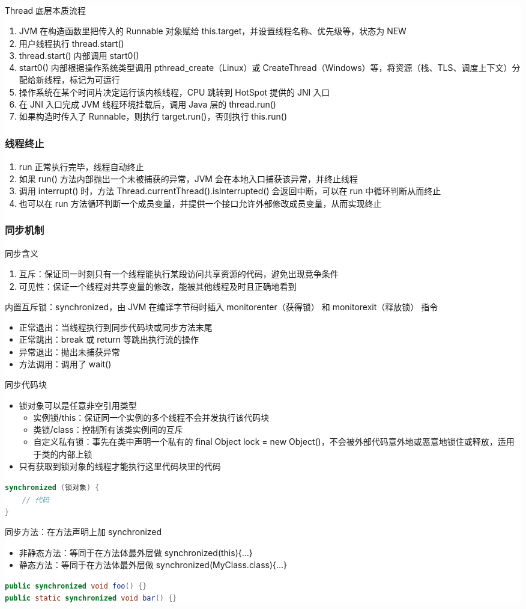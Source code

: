 Thread 底层本质流程

1. JVM 在构造函数里把传入的 Runnable 对象赋给 this.target，并设置线程名称、优先级等，状态为 NEW
2. 用户线程执行 thread.start()
3. thread.start() 内部调用 start0()
4. start0() 内部根据操作系统类型调用 pthread_create（Linux）或 CreateThread（Windows）等，将资源（栈、TLS、调度上下文）分配给新线程，标记为可运行
5. 操作系统在某个时间片决定运行该内核线程，CPU 跳转到 HotSpot 提供的 JNI 入口
6. 在 JNI 入口完成 JVM 线程环境挂载后，调用 Java 层的 thread.run()
7. 如果构造时传入了 Runnable，则执行 target.run()，否则执行 this.run()

### 线程终止

1. run 正常执行完毕，线程自动终止
2. 如果 run() 方法内部抛出一个未被捕获的异常，JVM 会在本地入口捕获该异常，并终止线程
3. 调用 interrupt() 时，方法 Thread.currentThread().isInterrupted() 会返回中断，可以在 run 中循环判断从而终止
4. 也可以在 run 方法循环判断一个成员变量，并提供一个接口允许外部修改成员变量，从而实现终止


### 同步机制

同步含义

1. 互斥：保证同一时刻只有一个线程能执行某段访问共享资源的代码，避免出现竞争条件
2. 可见性：保证一个线程对共享变量的修改，能被其他线程及时且正确地看到

内置互斥锁：synchronized，由 JVM 在编译字节码时插入 monitorenter（获得锁） 和 monitorexit（释放锁） 指令

- 正常退出：当线程执行到同步代码块或同步方法末尾
- 正常跳出：break 或 return 等跳出执行流的操作
- 异常退出：抛出未捕获异常
- 方法调用：调用了 wait()

同步代码块

- 锁对象可以是任意非空引用类型
    - 实例锁/this：保证同一个实例的多个线程不会并发执行该代码块
    - 类锁/class：控制所有该类实例间的互斥
    - 自定义私有锁：事先在类中声明一个私有的 final Object lock = new Object()，不会被外部代码意外地或恶意地锁住或释放，适用于类的内部上锁
- 只有获取到锁对象的线程才能执行这里代码块里的代码

```java
synchronized (锁对象) {
    // 代码
}
```

同步方法：在方法声明上加 synchronized

- 非静态方法：等同于在方法体最外层做 synchronized(this){…}
- 静态方法：等同于在方法体最外层做 synchronized(MyClass.class){…}

```java
public synchronized void foo() {}
public static synchronized void bar() {}
```

